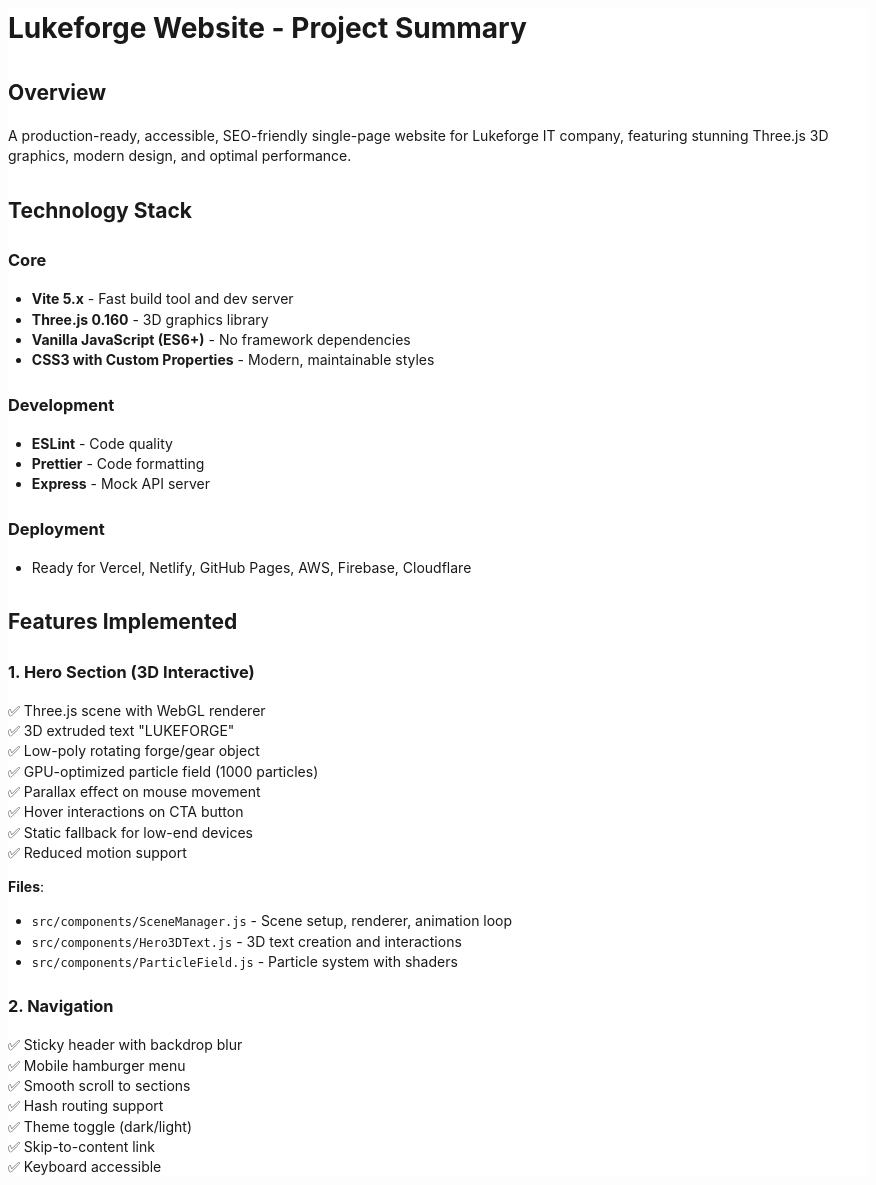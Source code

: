 # Lukeforge Website - Project Summary

## Overview

A production-ready, accessible, SEO-friendly single-page website for Lukeforge IT company, featuring stunning Three.js 3D graphics, modern design, and optimal performance.

## Technology Stack

### Core
- **Vite 5.x** - Fast build tool and dev server
- **Three.js 0.160** - 3D graphics library
- **Vanilla JavaScript (ES6+)** - No framework dependencies
- **CSS3 with Custom Properties** - Modern, maintainable styles

### Development
- **ESLint** - Code quality
- **Prettier** - Code formatting
- **Express** - Mock API server

### Deployment
- Ready for Vercel, Netlify, GitHub Pages, AWS, Firebase, Cloudflare

## Features Implemented

### 1. Hero Section (3D Interactive)
✅ Three.js scene with WebGL renderer  
✅ 3D extruded text "LUKEFORGE"  
✅ Low-poly rotating forge/gear object  
✅ GPU-optimized particle field (1000 particles)  
✅ Parallax effect on mouse movement  
✅ Hover interactions on CTA button  
✅ Static fallback for low-end devices  
✅ Reduced motion support  

**Files**:
- `src/components/SceneManager.js` - Scene setup, renderer, animation loop
- `src/components/Hero3DText.js` - 3D text creation and interactions
- `src/components/ParticleField.js` - Particle system with shaders

### 2. Navigation
✅ Sticky header with backdrop blur  
✅ Mobile hamburger menu  
✅ Smooth scroll to sections  
✅ Hash routing support  
✅ Theme toggle (dark/light)  
✅ Skip-to-content link  
✅ Keyboard accessible  
